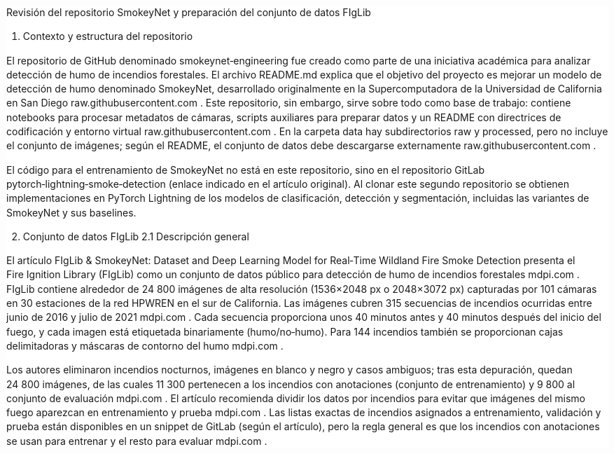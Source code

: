 Revisión del repositorio SmokeyNet y preparación del conjunto de datos FIgLib
1. Contexto y estructura del repositorio

El repositorio de GitHub denominado smokeynet‑engineering fue creado como parte de una iniciativa académica para analizar detección 
de humo de incendios forestales. El archivo README.md explica que el objetivo del proyecto es mejorar un modelo de detección de humo 
denominado SmokeyNet, desarrollado originalmente en la Supercomputadora de la Universidad de California en San Diego
raw.githubusercontent.com
. Este repositorio, sin embargo, sirve sobre todo como base de trabajo: contiene notebooks para procesar metadatos de cámaras, 
scripts auxiliares para preparar datos y un README con directrices de codificación y entorno virtual
raw.githubusercontent.com
. En la carpeta data hay subdirectorios raw y processed, pero no incluye el conjunto de imágenes; según el README, el conjunto de 
datos debe descargarse externamente
raw.githubusercontent.com
.

El código para el entrenamiento de SmokeyNet no está en este repositorio, sino en el repositorio GitLab 
pytorch‑lightning‑smoke‑detection (enlace indicado en el artículo original). Al clonar este segundo repositorio se obtienen 
implementaciones en PyTorch Lightning de los modelos de clasificación, detección y segmentación, incluidas las variantes de SmokeyNet 
y sus baselines.

2. Conjunto de datos FIgLib
2.1 Descripción general

El artículo FIgLib & SmokeyNet: Dataset and Deep Learning Model for Real‑Time Wildland Fire Smoke Detection presenta el Fire Ignition 
Library (FIgLib) como un conjunto de datos público para detección de humo de incendios forestales
mdpi.com
. FIgLib contiene alrededor de 24 800 imágenes de alta resolución (1536×2048 px o 2048×3072 px) capturadas por 101 cámaras en 30 
estaciones de la red HPWREN en el sur de California. Las imágenes cubren 315 secuencias de incendios ocurridas entre junio de 2016 y 
julio de 2021
mdpi.com
. Cada secuencia proporciona unos 40 minutos antes y 40 minutos después del inicio del fuego, y cada imagen está etiquetada 
binariamente (humo/no‑humo). Para 144 incendios también se proporcionan cajas delimitadoras y máscaras de contorno del humo
mdpi.com
.

Los autores eliminaron incendios nocturnos, imágenes en blanco y negro y casos ambiguos; tras esta depuración, quedan 24 800 
imágenes, de las cuales 11 300 pertenecen a los incendios con anotaciones (conjunto de entrenamiento) y 9 800 al conjunto de 
evaluación
mdpi.com
. El artículo recomienda dividir los datos por incendios para evitar que imágenes del mismo fuego aparezcan en entrenamiento y prueba
mdpi.com
. Las listas exactas de incendios asignados a entrenamiento, validación y prueba están disponibles en un snippet de GitLab (según el 
artículo), pero la regla general es que los incendios con anotaciones se usan para entrenar y el resto para evaluar
mdpi.com
.
